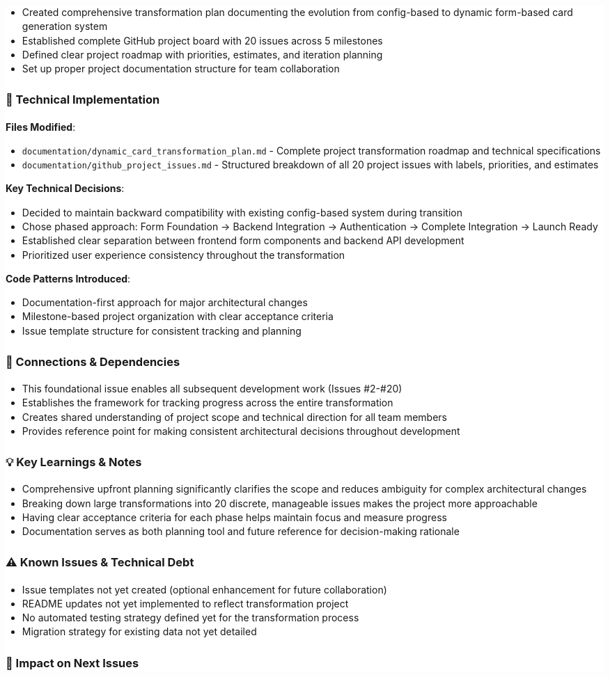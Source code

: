 - Created comprehensive transformation plan documenting the evolution from config-based to dynamic form-based card generation system
- Established complete GitHub project board with 20 issues across 5 milestones
- Defined clear project roadmap with priorities, estimates, and iteration planning
- Set up proper project documentation structure for team collaboration

### 🔧 Technical Implementation

**Files Modified**:

- `documentation/dynamic_card_transformation_plan.md` - Complete project transformation roadmap and technical specifications
- `documentation/github_project_issues.md` - Structured breakdown of all 20 project issues with labels, priorities, and estimates

**Key Technical Decisions**:

- Decided to maintain backward compatibility with existing config-based system during transition
- Chose phased approach: Form Foundation → Backend Integration → Authentication → Complete Integration → Launch Ready
- Established clear separation between frontend form components and backend API development
- Prioritized user experience consistency throughout the transformation

**Code Patterns Introduced**:

- Documentation-first approach for major architectural changes
- Milestone-based project organization with clear acceptance criteria
- Issue template structure for consistent tracking and planning

### 🔗 Connections & Dependencies

- This foundational issue enables all subsequent development work (Issues #2-#20)
- Establishes the framework for tracking progress across the entire transformation
- Creates shared understanding of project scope and technical direction for all team members
- Provides reference point for making consistent architectural decisions throughout development

### 💡 Key Learnings & Notes

- Comprehensive upfront planning significantly clarifies the scope and reduces ambiguity for complex architectural changes
- Breaking down large transformations into 20 discrete, manageable issues makes the project more approachable
- Having clear acceptance criteria for each phase helps maintain focus and measure progress
- Documentation serves as both planning tool and future reference for decision-making rationale

### ⚠️ Known Issues & Technical Debt

- Issue templates not yet created (optional enhancement for future collaboration)
- README updates not yet implemented to reflect transformation project
- No automated testing strategy defined yet for the transformation process
- Migration strategy for existing data not yet detailed

### 🚀 Impact on Next Issues
